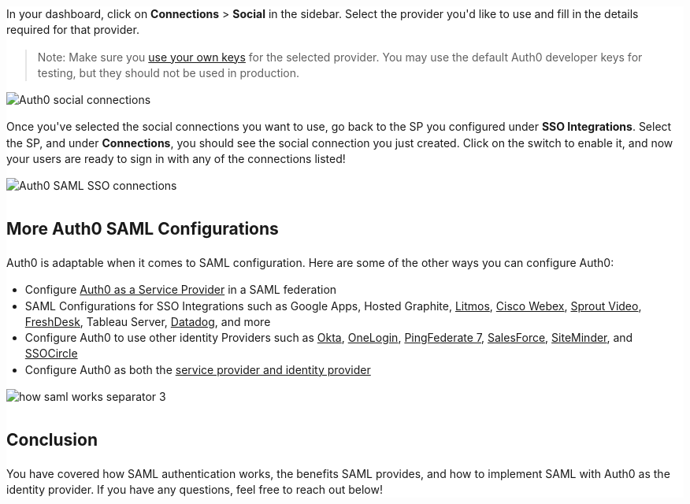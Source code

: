 In your dashboard, click on **Connections** > **Social** in the sidebar. Select the provider you'd like to use and fill in the details required for that provider.

> Note: Make sure you [use your own keys](https://auth0.com/docs/connections/social/devkeys) for the selected provider. You may use the default Auth0 developer keys for testing, but they should not be used in production.

![Auth0 social connections](https://images.ctfassets.net/23aumh6u8s0i/7f7V6f9UrXSrykfuNC4PkZ/cb8cad21996cb0f66279b36b47abd742/auth0-social-connections)

Once you've selected the social connections you want to use, go back to the SP you configured under **SSO Integrations**. Select the SP, and under **Connections**, you should see the social connection you just created. Click on the switch to enable it, and now your users are ready to sign in with any of the connections listed!

![Auth0 SAML SSO connections](https://images.ctfassets.net/23aumh6u8s0i/4jnDH9qscUdETswShlTOWb/11fa5aa437139fb77383bbfc91151908/sso-connections)

## More Auth0 SAML Configurations

Auth0 is adaptable when it comes to SAML configuration. Here are some of the other ways you can configure Auth0:

-   Configure [Auth0 as a Service Provider](https://auth0.com/docs/protocols/saml/saml-configuration/auth0-as-service-provider) in a SAML federation
-   SAML Configurations for SSO Integrations such as Google Apps, Hosted Graphite, [Litmos](https://auth0.com/docs/protocols/saml/saml-apps/litmos), [Cisco Webex](https://auth0.com/docs/protocols/saml/saml-apps/cisco-webex), [Sprout Video](https://auth0.com/docs/protocols/saml/saml-apps/sprout-video), [FreshDesk](https://auth0.com/docs/protocols/saml/saml-apps/freshdesk), Tableau Server, [Datadog](https://auth0.com/docs/protocols/saml/saml-apps/datadog), and more
-   Configure Auth0 to use other identity Providers such as [Okta](https://auth0.com/docs/protocols/saml/identity-providers/okta), [OneLogin](https://auth0.com/docs/protocols/saml/identity-providers/onelogin), [PingFederate 7](https://auth0.com/docs/protocols/saml/identity-providers/ping7), [SalesForce](https://auth0.com/docs/protocols/saml/identity-providers/salesforce), [SiteMinder](https://auth0.com/docs/protocols/saml/identity-providers/siteminder), and [SSOCircle](https://auth0.com/docs/protocols/saml/identity-providers/ssocircle)
-   Configure Auth0 as both the [service provider and identity provider](https://auth0.com/docs/protocols/saml/saml-configuration/auth0-as-identity-and-service-provider)

![how saml works separator 3](https://images.ctfassets.net/23aumh6u8s0i/3JxeMOsMizQrSavWXxZ3Ud/84c3b1775f4de7ac78860dea7f9aae1b/how-saml-works-3)

## Conclusion

You have covered how SAML authentication works, the benefits SAML provides, and how to implement SAML with Auth0 as the identity provider. If you have any questions, feel free to reach out below!